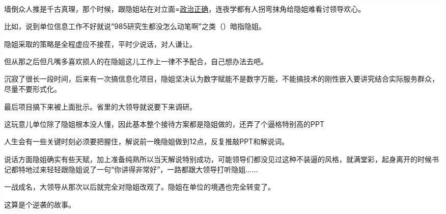 墙倒众人推是千古真理，那个时候，跟隐姐站在对立面=[政治正确](https://www.zhihu.com/search?q=%E6%94%BF%E6%B2%BB%E6%AD%A3%E7%A1%AE&search_source=Entity&hybrid_search_source=Entity&hybrid_search_extra=%7B%22sourceType%22%3A%22answer%22%2C%22sourceId%22%3A2524841182%7D)，连夜学都有人拐弯抹角给隐姐难看讨领导欢心。

比如，说到单位信息工作不好就说“985研究生都没怎么动笔啊”之类（）暗指隐姐。

隐姐采取的策略是全程虚应不接茬，平时少说话，对人谦让。

但从那之后但凡嘴多喜欢损人的在隐姐这儿工作上一律不予配合，自己想办法去吧。

沉寂了很长一段时间，后来有一次搞信息化项目，隐姐坚决认为数字赋能不是数字万能，不能搞技术的刚性嵌入要讲究结合实际服务群众，尽量不要形式化。

最后项目搞下来被上面批示。省里的大领导就说要下来调研。

这玩意儿单位除了隐姐根本没人懂，因此基本整个接待方案都是隐姐做的，还弄了个逼格特别高的PPT

人生会有一些关键时刻必须要把握住，解说前一晚隐姐做到12点，反复推敲PPT和解说词。

说话方面隐姐确实有些天赋，加上准备纯熟所以当天解说特别成功，可能领导们都没见过这种不装逼的风格，就满堂彩，起身离开的时候书记都特地过来轻轻跟隐姐说了一句“你讲得非常好”，一路都跟大领导打听隐姐……

一战成名，大领导从那次以后就完全对隐姐改观了。隐姐在单位的境遇也完全转变了。

这算是个逆袭的故事。